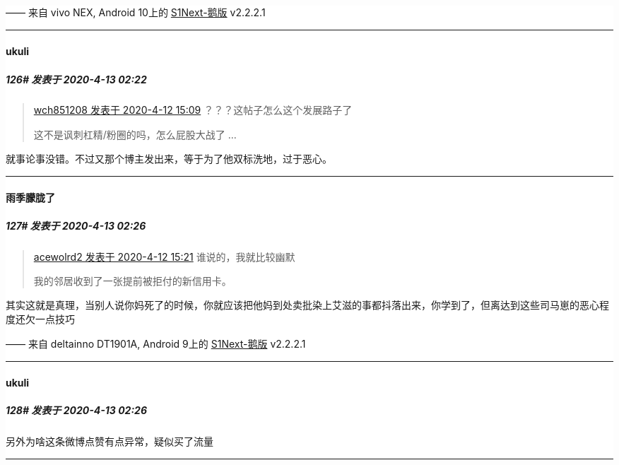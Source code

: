 —— 来自 vivo NEX, Android 10上的 [S1Next-鹅版](https://github.com/ykrank/S1-Next/releases) v2.2.2.1







-----

####  ukuli  
##### 126#       发表于 2020-4-13 02:22



<blockquote><a href="httphttps://bbs.saraba1st.com/2b/forum.php?mod=redirect&amp;goto=findpost&amp;pid=47055459&amp;ptid=1923697" target="_blank">wch851208 发表于 2020-4-12 15:09</a>
？？？这帖子怎么这个发展路子了

这不是讽刺杠精/粉圈的吗，怎么屁股大战了 ...</blockquote>
就事论事没错。不过又那个博主发出来，等于为了他双标洗地，过于恶心。







-----

####  雨季朦胧了  
##### 127#       发表于 2020-4-13 02:26



<blockquote><a href="httphttps://bbs.saraba1st.com/2b/forum.php?mod=redirect&amp;goto=findpost&amp;pid=47055548&amp;ptid=1923697" target="_blank">acewolrd2 发表于 2020-4-12 15:21</a>
谁说的，我就比较幽默


我的邻居收到了一张提前被拒付的新信用卡。​​</blockquote>
其实这就是真理，当别人说你妈死了的时候，你就应该把他妈到处卖批染上艾滋的事都抖落出来，你学到了，但离达到这些司马崽的恶心程度还欠一点技巧

—— 来自 deltainno DT1901A, Android 9上的 [S1Next-鹅版](https://github.com/ykrank/S1-Next/releases) v2.2.2.1







-----

####  ukuli  
##### 128#       发表于 2020-4-13 02:26




另外为啥这条微博点赞有点异常，疑似买了流量







-----
